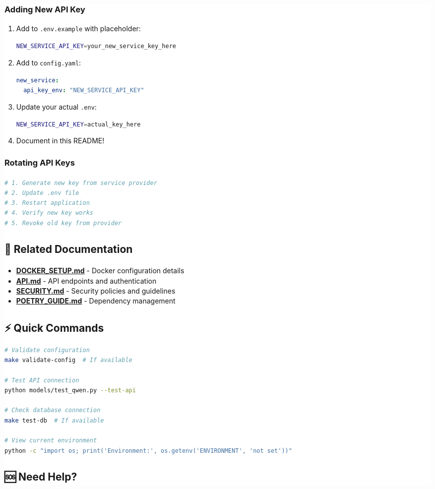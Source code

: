 ### Adding New API Key

1. Add to `.env.example` with placeholder:
   ```bash
   NEW_SERVICE_API_KEY=your_new_service_key_here
   ```

2. Add to `config.yaml`:
   ```yaml
   new_service:
     api_key_env: "NEW_SERVICE_API_KEY"
   ```

3. Update your actual `.env`:
   ```bash
   NEW_SERVICE_API_KEY=actual_key_here
   ```

4. Document in this README!

### Rotating API Keys

```bash
# 1. Generate new key from service provider
# 2. Update .env file
# 3. Restart application
# 4. Verify new key works
# 5. Revoke old key from provider
```

## 📖 Related Documentation

- **[DOCKER_SETUP.md](DOCKER_SETUP.md)** - Docker configuration details
- **[API.md](API.md)** - API endpoints and authentication
- **[SECURITY.md](../SECURITY.md)** - Security policies and guidelines
- **[POETRY_GUIDE.md](POETRY_GUIDE.md)** - Dependency management

## ⚡ Quick Commands

```bash
# Validate configuration
make validate-config  # If available

# Test API connection
python models/test_qwen.py --test-api

# Check database connection
make test-db  # If available

# View current environment
python -c "import os; print('Environment:', os.getenv('ENVIRONMENT', 'not set'))"
```

## 🆘 Need Help?
